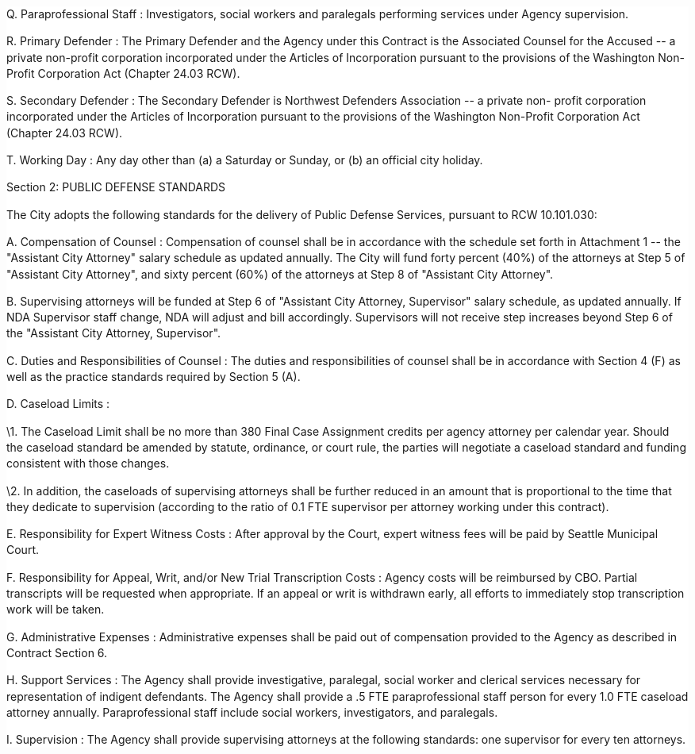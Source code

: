 Q. Paraprofessional Staff : Investigators, social workers and paralegals performing services under Agency supervision.  
  
R. Primary Defender : The Primary Defender and the Agency under this Contract is the Associated Counsel for the Accused -- a private non-profit corporation incorporated under the Articles of Incorporation pursuant to the provisions of the Washington Non-Profit Corporation Act (Chapter 24.03 RCW).  
  
S. Secondary Defender : The Secondary Defender is Northwest Defenders Association -- a private non- profit corporation incorporated under the Articles of Incorporation pursuant to the provisions of the Washington Non-Profit Corporation Act (Chapter 24.03 RCW).  
  
T. Working Day : Any day other than (a) a Saturday or Sunday, or (b) an official city holiday.  
  
Section 2: PUBLIC DEFENSE STANDARDS  
  
The City adopts the following standards for the delivery of Public Defense Services, pursuant to RCW 10.101.030:  
  
A. Compensation of Counsel : Compensation of counsel shall be in accordance with the schedule set forth in Attachment 1 -- the "Assistant City Attorney" salary schedule as updated annually. The City will fund forty percent (40%) of the attorneys at Step 5 of "Assistant City Attorney", and sixty percent (60%) of the attorneys at Step 8 of "Assistant City Attorney".  
  
B. Supervising attorneys will be funded at Step 6 of "Assistant City Attorney, Supervisor" salary schedule, as updated annually. If NDA Supervisor staff change, NDA will adjust and bill accordingly. Supervisors will not receive step increases beyond Step 6 of the "Assistant City Attorney, Supervisor".  
  
C. Duties and Responsibilities of Counsel : The duties and responsibilities of counsel shall be in accordance with Section 4 (F) as well as the practice standards required by Section 5 (A).  
  
D. Caseload Limits :  
  
\1. The Caseload Limit shall be no more than 380 Final Case Assignment credits per agency attorney per calendar year. Should the caseload standard be amended by statute, ordinance, or court rule, the parties will negotiate a caseload standard and funding consistent with those changes.  
  
\2. In addition, the caseloads of supervising attorneys shall be further reduced in an amount that is proportional to the time that they dedicate to supervision (according to the ratio of 0.1 FTE supervisor per attorney working under this contract).  
  
E. Responsibility for Expert Witness Costs : After approval by the Court, expert witness fees will be paid by Seattle Municipal Court.  
  
F. Responsibility for Appeal, Writ, and/or New Trial Transcription Costs : Agency costs will be reimbursed by CBO. Partial transcripts will be requested when appropriate. If an appeal or writ is withdrawn early, all efforts to immediately stop transcription work will be taken.  
  
G. Administrative Expenses : Administrative expenses shall be paid out of compensation provided to the Agency as described in Contract Section 6.  
  
H. Support Services : The Agency shall provide investigative, paralegal, social worker and clerical services necessary for representation of indigent defendants. The Agency shall provide a .5 FTE paraprofessional staff person for every 1.0 FTE caseload attorney annually. Paraprofessional staff include social workers, investigators, and paralegals.  
  
I. Supervision : The Agency shall provide supervising attorneys at the following standards: one supervisor for every ten attorneys.  
  